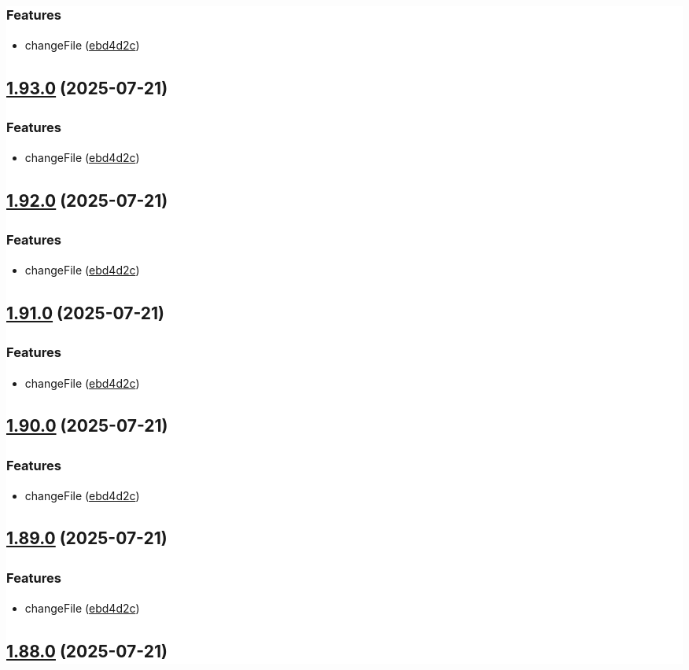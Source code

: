 
### Features

* changeFile ([ebd4d2c](https://github.com/hoseinvatani/learnCI_Cd/commit/ebd4d2c00a13a0afb4d6ba0067a4b60f197b7a33))

## [1.93.0](https://github.com/hoseinvatani/learnCI_Cd/compare/v1.5.1...v1.93.0) (2025-07-21)


### Features

* changeFile ([ebd4d2c](https://github.com/hoseinvatani/learnCI_Cd/commit/ebd4d2c00a13a0afb4d6ba0067a4b60f197b7a33))

## [1.92.0](https://github.com/hoseinvatani/learnCI_Cd/compare/v1.5.1...v1.92.0) (2025-07-21)


### Features

* changeFile ([ebd4d2c](https://github.com/hoseinvatani/learnCI_Cd/commit/ebd4d2c00a13a0afb4d6ba0067a4b60f197b7a33))

## [1.91.0](https://github.com/hoseinvatani/learnCI_Cd/compare/v1.5.1...v1.91.0) (2025-07-21)


### Features

* changeFile ([ebd4d2c](https://github.com/hoseinvatani/learnCI_Cd/commit/ebd4d2c00a13a0afb4d6ba0067a4b60f197b7a33))

## [1.90.0](https://github.com/hoseinvatani/learnCI_Cd/compare/v1.5.1...v1.90.0) (2025-07-21)


### Features

* changeFile ([ebd4d2c](https://github.com/hoseinvatani/learnCI_Cd/commit/ebd4d2c00a13a0afb4d6ba0067a4b60f197b7a33))

## [1.89.0](https://github.com/hoseinvatani/learnCI_Cd/compare/v1.5.1...v1.89.0) (2025-07-21)


### Features

* changeFile ([ebd4d2c](https://github.com/hoseinvatani/learnCI_Cd/commit/ebd4d2c00a13a0afb4d6ba0067a4b60f197b7a33))

## [1.88.0](https://github.com/hoseinvatani/learnCI_Cd/compare/v1.5.1...v1.88.0) (2025-07-21)
